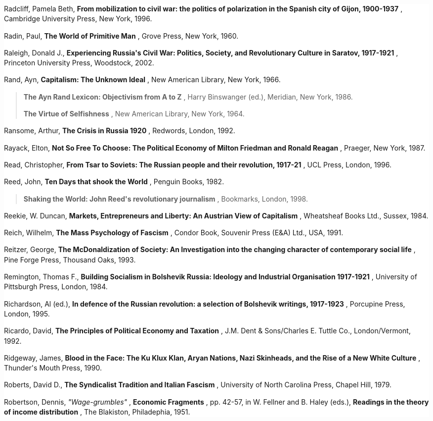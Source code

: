 Radcliff, Pamela Beth, **From mobilization to civil war: the politics of
polarization in the Spanish city of Gijon, 1900-1937** , Cambridge University
Press, New York, 1996.

Radin, Paul, **The World of Primitive Man** , Grove Press, New York, 1960.

Raleigh, Donald J., **Experiencing Russia's Civil War: Politics, Society, and
Revolutionary Culture in Saratov, 1917-1921** , Princeton University Press,
Woodstock, 2002.

Rand, Ayn, **Capitalism: The Unknown Ideal** , New American Library, New York,
1966.

> **The Ayn Rand Lexicon: Objectivism from A to Z** , Harry Binswanger (ed.),
> Meridian, New York, 1986.
>
> **The Virtue of Selfishness** , New American Library, New York, 1964.

Ransome, Arthur, **The Crisis in Russia 1920** , Redwords, London, 1992.

Rayack, Elton, **Not So Free To Choose: The Political Economy of Milton
Friedman and Ronald Reagan** , Praeger, New York, 1987.

Read, Christopher, **From Tsar to Soviets: The Russian people and their
revolution, 1917-21** , UCL Press, London, 1996.

Reed, John, **Ten Days that shook the World** , Penguin Books, 1982.

> **Shaking the World: John Reed's revolutionary journalism** , Bookmarks,
> London, 1998.

Reekie, W. Duncan, **Markets, Entrepreneurs and Liberty: An Austrian View of
Capitalism** , Wheatsheaf Books Ltd., Sussex, 1984.

Reich, Wilhelm, **The Mass Psychology of Fascism** , Condor Book, Souvenir
Press (E&A) Ltd., USA, 1991.

Reitzer, George, **The McDonaldization of Society: An Investigation into the
changing character of contemporary social life** , Pine Forge Press, Thousand
Oaks, 1993.

Remington, Thomas F., **Building Socialism in Bolshevik Russia: Ideology and
Industrial Organisation 1917-1921** , University of Pittsburgh Press, London,
1984.

Richardson, Al (ed.), **In defence of the Russian revolution: a selection of
Bolshevik writings, 1917-1923** , Porcupine Press, London, 1995.

Ricardo, David, **The Principles of Political Economy and Taxation** , J.M.
Dent & Sons/Charles E. Tuttle Co., London/Vermont, 1992.

Ridgeway, James, **Blood in the Face: The Ku Klux Klan, Aryan Nations, Nazi
Skinheads, and the Rise of a New White Culture** , Thunder's Mouth Press,
1990.

Roberts, David D., **The Syndicalist Tradition and Italian Fascism** ,
University of North Carolina Press, Chapel Hill, 1979.

Robertson, Dennis, _"Wage-grumbles"_ , **Economic Fragments** , pp. 42-57, in
W. Fellner and B. Haley (eds.), **Readings in the theory of income
distribution** , The Blakiston, Philadephia, 1951.
